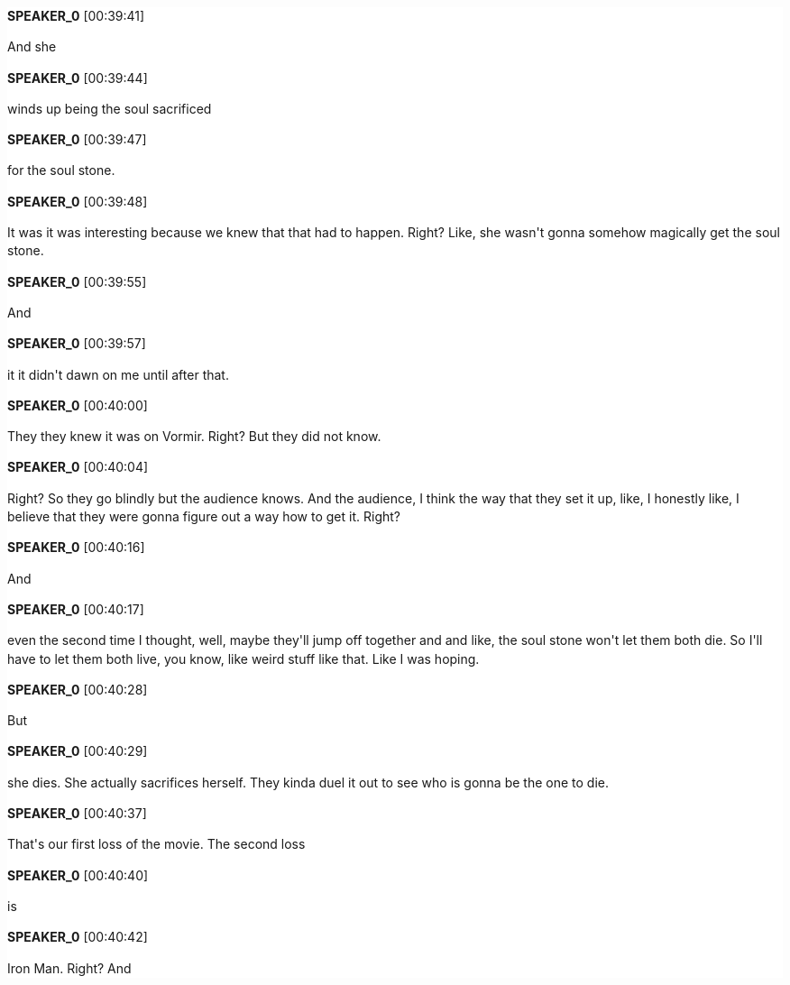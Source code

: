 **SPEAKER_0** [00:39:41]

And she

**SPEAKER_0** [00:39:44]

winds up being the soul sacrificed

**SPEAKER_0** [00:39:47]

for the soul stone.

**SPEAKER_0** [00:39:48]

It was it was interesting because we knew that that had to happen. Right? Like, she wasn't gonna somehow magically get the soul stone.

**SPEAKER_0** [00:39:55]

And

**SPEAKER_0** [00:39:57]

it it didn't dawn on me until after that.

**SPEAKER_0** [00:40:00]

They they knew it was on Vormir. Right? But they did not know.

**SPEAKER_0** [00:40:04]

Right? So they go blindly but the audience knows. And the audience, I think the way that they set it up, like, I honestly like, I believe that they were gonna figure out a way how to get it. Right?

**SPEAKER_0** [00:40:16]

And

**SPEAKER_0** [00:40:17]

even the second time I thought, well, maybe they'll jump off together and and like, the soul stone won't let them both die. So I'll have to let them both live, you know, like weird stuff like that. Like I was hoping.

**SPEAKER_0** [00:40:28]

But

**SPEAKER_0** [00:40:29]

she dies. She actually sacrifices herself. They kinda duel it out to see who is gonna be the one to die.

**SPEAKER_0** [00:40:37]

That's our first loss of the movie. The second loss

**SPEAKER_0** [00:40:40]

is

**SPEAKER_0** [00:40:42]

Iron Man. Right? And
